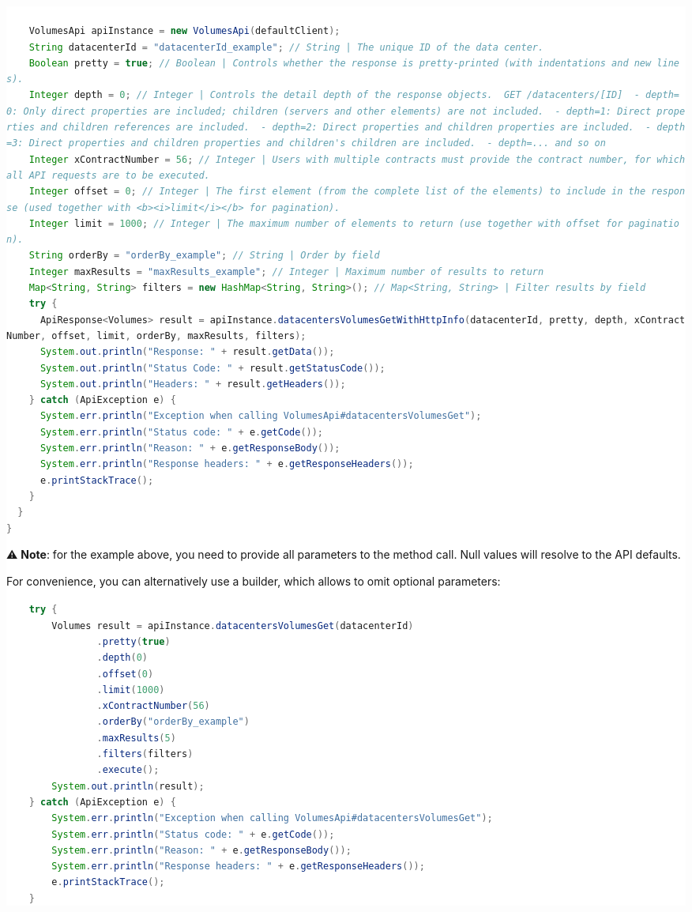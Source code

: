 ```java

    VolumesApi apiInstance = new VolumesApi(defaultClient);
    String datacenterId = "datacenterId_example"; // String | The unique ID of the data center.
    Boolean pretty = true; // Boolean | Controls whether the response is pretty-printed (with indentations and new lines).
    Integer depth = 0; // Integer | Controls the detail depth of the response objects.  GET /datacenters/[ID]  - depth=0: Only direct properties are included; children (servers and other elements) are not included.  - depth=1: Direct properties and children references are included.  - depth=2: Direct properties and children properties are included.  - depth=3: Direct properties and children properties and children's children are included.  - depth=... and so on
    Integer xContractNumber = 56; // Integer | Users with multiple contracts must provide the contract number, for which all API requests are to be executed.
    Integer offset = 0; // Integer | The first element (from the complete list of the elements) to include in the response (used together with <b><i>limit</i></b> for pagination).
    Integer limit = 1000; // Integer | The maximum number of elements to return (use together with offset for pagination).
    String orderBy = "orderBy_example"; // String | Order by field
    Integer maxResults = "maxResults_example"; // Integer | Maximum number of results to return
    Map<String, String> filters = new HashMap<String, String>(); // Map<String, String> | Filter results by field
    try {
      ApiResponse<Volumes> result = apiInstance.datacentersVolumesGetWithHttpInfo(datacenterId, pretty, depth, xContractNumber, offset, limit, orderBy, maxResults, filters);
      System.out.println("Response: " + result.getData());
      System.out.println("Status Code: " + result.getStatusCode());
      System.out.println("Headers: " + result.getHeaders());
    } catch (ApiException e) {
      System.err.println("Exception when calling VolumesApi#datacentersVolumesGet");
      System.err.println("Status code: " + e.getCode());
      System.err.println("Reason: " + e.getResponseBody());
      System.err.println("Response headers: " + e.getResponseHeaders());
      e.printStackTrace();
    }
  }
}
```
⚠️ **Note**: for the example above, you need to provide all parameters to the method call. Null values will resolve to the API defaults.

For convenience, you can alternatively use a builder, which allows to omit optional parameters:

```java
    try {
        Volumes result = apiInstance.datacentersVolumesGet(datacenterId)
                .pretty(true)
                .depth(0)
                .offset(0)
                .limit(1000)
                .xContractNumber(56)
                .orderBy("orderBy_example")
                .maxResults(5)
                .filters(filters)
                .execute();
        System.out.println(result);
    } catch (ApiException e) {
        System.err.println("Exception when calling VolumesApi#datacentersVolumesGet");
        System.err.println("Status code: " + e.getCode());
        System.err.println("Reason: " + e.getResponseBody());
        System.err.println("Response headers: " + e.getResponseHeaders());
        e.printStackTrace();
    }
```
